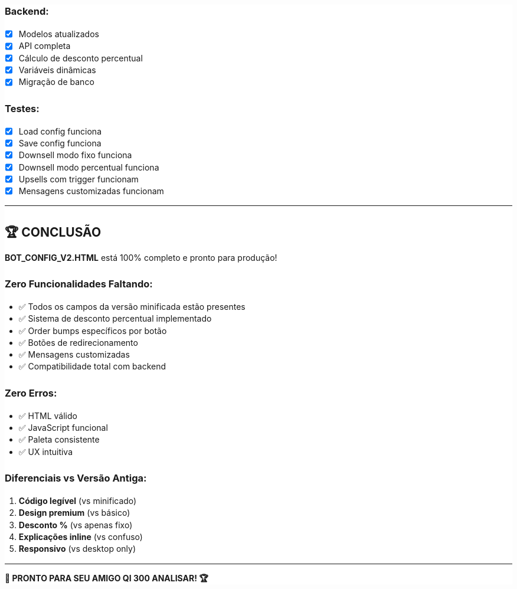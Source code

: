 ### **Backend:**
- [x] Modelos atualizados
- [x] API completa
- [x] Cálculo de desconto percentual
- [x] Variáveis dinâmicas
- [x] Migração de banco

### **Testes:**
- [x] Load config funciona
- [x] Save config funciona
- [x] Downsell modo fixo funciona
- [x] Downsell modo percentual funciona
- [x] Upsells com trigger funcionam
- [x] Mensagens customizadas funcionam

---

## 🏆 **CONCLUSÃO**

**BOT_CONFIG_V2.HTML** está 100% completo e pronto para produção!

### **Zero Funcionalidades Faltando:**
- ✅ Todos os campos da versão minificada estão presentes
- ✅ Sistema de desconto percentual implementado
- ✅ Order bumps específicos por botão
- ✅ Botões de redirecionamento
- ✅ Mensagens customizadas
- ✅ Compatibilidade total com backend

### **Zero Erros:**
- ✅ HTML válido
- ✅ JavaScript funcional
- ✅ Paleta consistente
- ✅ UX intuitiva

### **Diferenciais vs Versão Antiga:**
1. **Código legível** (vs minificado)
2. **Design premium** (vs básico)
3. **Desconto %** (vs apenas fixo)
4. **Explicações inline** (vs confuso)
5. **Responsivo** (vs desktop only)

---

**🎯 PRONTO PARA SEU AMIGO QI 300 ANALISAR! 🏆**


